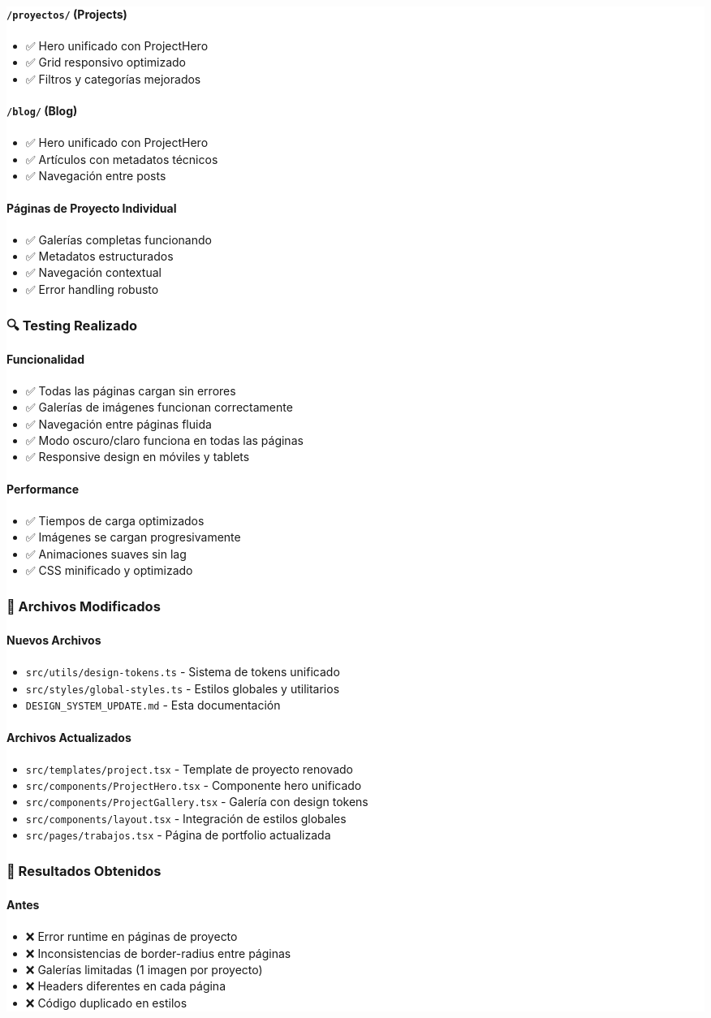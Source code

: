 #### `/proyectos/` (Projects)
- ✅ Hero unificado con ProjectHero
- ✅ Grid responsivo optimizado
- ✅ Filtros y categorías mejorados

#### `/blog/` (Blog)
- ✅ Hero unificado con ProjectHero
- ✅ Artículos con metadatos técnicos
- ✅ Navegación entre posts

#### Páginas de Proyecto Individual
- ✅ Galerías completas funcionando
- ✅ Metadatos estructurados
- ✅ Navegación contextual
- ✅ Error handling robusto

### 🔍 Testing Realizado

#### Funcionalidad
- ✅ Todas las páginas cargan sin errores
- ✅ Galerías de imágenes funcionan correctamente
- ✅ Navegación entre páginas fluida
- ✅ Modo oscuro/claro funciona en todas las páginas
- ✅ Responsive design en móviles y tablets

#### Performance
- ✅ Tiempos de carga optimizados
- ✅ Imágenes se cargan progresivamente
- ✅ Animaciones suaves sin lag
- ✅ CSS minificado y optimizado

### 📝 Archivos Modificados

#### Nuevos Archivos
- `src/utils/design-tokens.ts` - Sistema de tokens unificado
- `src/styles/global-styles.ts` - Estilos globales y utilitarios
- `DESIGN_SYSTEM_UPDATE.md` - Esta documentación

#### Archivos Actualizados
- `src/templates/project.tsx` - Template de proyecto renovado
- `src/components/ProjectHero.tsx` - Componente hero unificado
- `src/components/ProjectGallery.tsx` - Galería con design tokens
- `src/components/layout.tsx` - Integración de estilos globales
- `src/pages/trabajos.tsx` - Página de portfolio actualizada

### 🎯 Resultados Obtenidos

#### Antes
- ❌ Error runtime en páginas de proyecto
- ❌ Inconsistencias de border-radius entre páginas
- ❌ Galerías limitadas (1 imagen por proyecto)
- ❌ Headers diferentes en cada página
- ❌ Código duplicado en estilos

